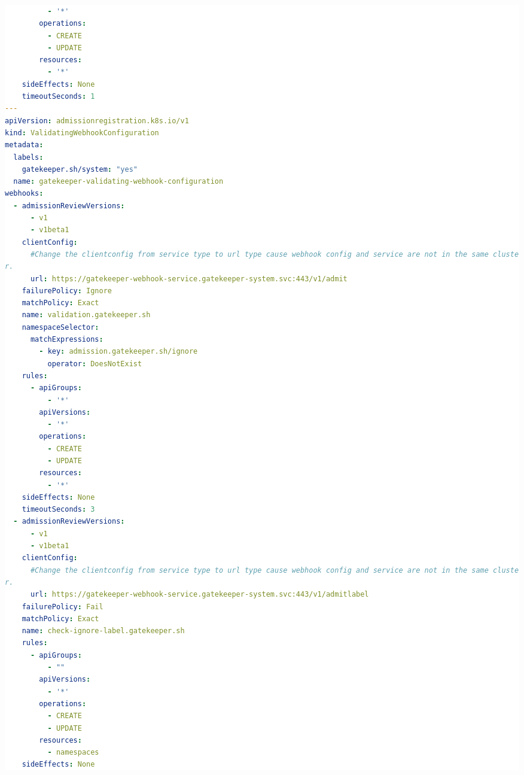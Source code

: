    ```yaml
             - '*'
           operations:
             - CREATE
             - UPDATE
           resources:
             - '*'
       sideEffects: None
       timeoutSeconds: 1
   ---
   apiVersion: admissionregistration.k8s.io/v1
   kind: ValidatingWebhookConfiguration
   metadata:
     labels:
       gatekeeper.sh/system: "yes"
     name: gatekeeper-validating-webhook-configuration
   webhooks:
     - admissionReviewVersions:
         - v1
         - v1beta1
       clientConfig:
         #Change the clientconfig from service type to url type cause webhook config and service are not in the same cluster.
         url: https://gatekeeper-webhook-service.gatekeeper-system.svc:443/v1/admit
       failurePolicy: Ignore
       matchPolicy: Exact
       name: validation.gatekeeper.sh
       namespaceSelector:
         matchExpressions:
           - key: admission.gatekeeper.sh/ignore
             operator: DoesNotExist
       rules:
         - apiGroups:
             - '*'
           apiVersions:
             - '*'
           operations:
             - CREATE
             - UPDATE
           resources:
             - '*'
       sideEffects: None
       timeoutSeconds: 3
     - admissionReviewVersions:
         - v1
         - v1beta1
       clientConfig:
         #Change the clientconfig from service type to url type cause webhook config and service are not in the same cluster.
         url: https://gatekeeper-webhook-service.gatekeeper-system.svc:443/v1/admitlabel
       failurePolicy: Fail
       matchPolicy: Exact
       name: check-ignore-label.gatekeeper.sh
       rules:
         - apiGroups:
             - ""
           apiVersions:
             - '*'
           operations:
             - CREATE
             - UPDATE
           resources:
             - namespaces
       sideEffects: None
   ```